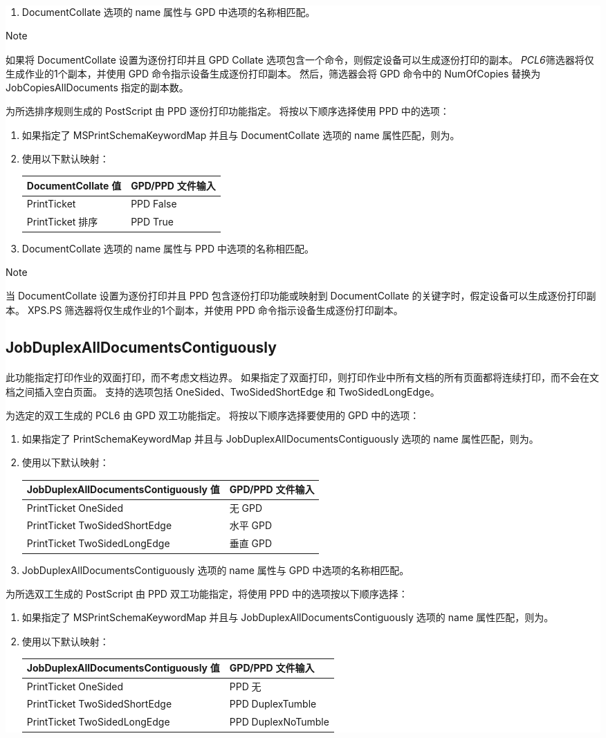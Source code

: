 1. DocumentCollate 选项的 name 属性与 GPD 中选项的名称相匹配。

> [!NOTE]
> 如果将 DocumentCollate 设置为逐份打印并且 GPD Collate 选项包含一个命令，则假定设备可以生成逐份打印的副本。 *PCL6*筛选器将仅生成作业的1个副本，并使用 GPD 命令指示设备生成逐份打印副本。 然后，筛选器会将 GPD 命令中的 NumOfCopies 替换为 JobCopiesAllDocuments 指定的副本数。

为所选排序规则生成的 PostScript 由 PPD 逐份打印功能指定。 将按以下顺序选择使用 PPD 中的选项：

1. 如果指定了 MSPrintSchemaKeywordMap 并且与 DocumentCollate 选项的 name 属性匹配，则为。

1. 使用以下默认映射：

    | DocumentCollate 值  | GPD/PPD 文件输入 |
    |------------------------|--------------------|
    | PrintTicket | PPD False          |
    | PrintTicket 排序   | PPD True           |

1. DocumentCollate 选项的 name 属性与 PPD 中选项的名称相匹配。

> [!NOTE]
> 当 DocumentCollate 设置为逐份打印并且 PPD 包含逐份打印功能或映射到 DocumentCollate 的关键字时，假定设备可以生成逐份打印副本。 XPS.PS 筛选器将仅生成作业的1个副本，并使用 PPD 命令指示设备生成逐份打印副本。

## <a name="jobduplexalldocumentscontiguously"></a>JobDuplexAllDocumentsContiguously

此功能指定打印作业的双面打印，而不考虑文档边界。 如果指定了双面打印，则打印作业中所有文档的所有页面都将连续打印，而不会在文档之间插入空白页面。 支持的选项包括 OneSided、TwoSidedShortEdge 和 TwoSidedLongEdge。

为选定的双工生成的 PCL6 由 GPD 双工功能指定。 将按以下顺序选择要使用的 GPD 中的选项：

1. 如果指定了 PrintSchemaKeywordMap 并且与 JobDuplexAllDocumentsContiguously 选项的 name 属性匹配，则为。

1. 使用以下默认映射：

    | JobDuplexAllDocumentsContiguously 值 | GPD/PPD 文件输入 |
    |-----------------------------------------|--------------------|
    | PrintTicket OneSided                    | 无 GPD           |
    | PrintTicket TwoSidedShortEdge           | 水平 GPD     |
    | PrintTicket TwoSidedLongEdge            | 垂直 GPD       |

1. JobDuplexAllDocumentsContiguously 选项的 name 属性与 GPD 中选项的名称相匹配。

为所选双工生成的 PostScript 由 PPD 双工功能指定，将使用 PPD 中的选项按以下顺序选择：

1. 如果指定了 MSPrintSchemaKeywordMap 并且与 JobDuplexAllDocumentsContiguously 选项的 name 属性匹配，则为。

1. 使用以下默认映射：

    | JobDuplexAllDocumentsContiguously 值 | GPD/PPD 文件输入 |
    |-----------------------------------------|--------------------|
    | PrintTicket OneSided                    | PPD 无           |
    | PrintTicket TwoSidedShortEdge           | PPD DuplexTumble   |
    | PrintTicket TwoSidedLongEdge            | PPD DuplexNoTumble |
